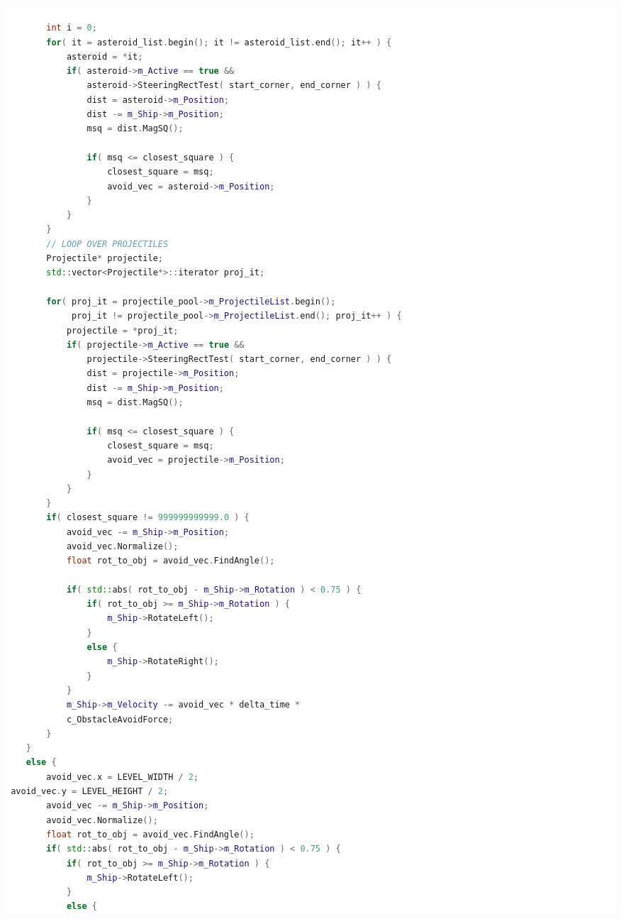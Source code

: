 ```cpp

        int i = 0;
        for( it = asteroid_list.begin(); it != asteroid_list.end(); it++ ) {
            asteroid = *it;
            if( asteroid->m_Active == true &&
                asteroid->SteeringRectTest( start_corner, end_corner ) ) {
                dist = asteroid->m_Position;
                dist -= m_Ship->m_Position;
                msq = dist.MagSQ();

                if( msq <= closest_square ) {
                    closest_square = msq;
                    avoid_vec = asteroid->m_Position;
                }
            }
        }
        // LOOP OVER PROJECTILES
        Projectile* projectile;
        std::vector<Projectile*>::iterator proj_it;

        for( proj_it = projectile_pool->m_ProjectileList.begin(); 
             proj_it != projectile_pool->m_ProjectileList.end(); proj_it++ ) {
            projectile = *proj_it;
            if( projectile->m_Active == true &&
                projectile->SteeringRectTest( start_corner, end_corner ) ) {
                dist = projectile->m_Position;
                dist -= m_Ship->m_Position;
                msq = dist.MagSQ();

                if( msq <= closest_square ) {
                    closest_square = msq;
                    avoid_vec = projectile->m_Position;
                }
            }
        }
        if( closest_square != 999999999999.0 ) {
            avoid_vec -= m_Ship->m_Position;
            avoid_vec.Normalize();
            float rot_to_obj = avoid_vec.FindAngle();

            if( std::abs( rot_to_obj - m_Ship->m_Rotation ) < 0.75 ) {
                if( rot_to_obj >= m_Ship->m_Rotation ) {
                    m_Ship->RotateLeft();
                }
                else {
                    m_Ship->RotateRight();
                }
            }
            m_Ship->m_Velocity -= avoid_vec * delta_time * 
            c_ObstacleAvoidForce;
        }
    }
    else {
        avoid_vec.x = LEVEL_WIDTH / 2;
 avoid_vec.y = LEVEL_HEIGHT / 2;
        avoid_vec -= m_Ship->m_Position;
        avoid_vec.Normalize();
        float rot_to_obj = avoid_vec.FindAngle();
        if( std::abs( rot_to_obj - m_Ship->m_Rotation ) < 0.75 ) {
            if( rot_to_obj >= m_Ship->m_Rotation ) {
                m_Ship->RotateLeft();
            }
            else {
```